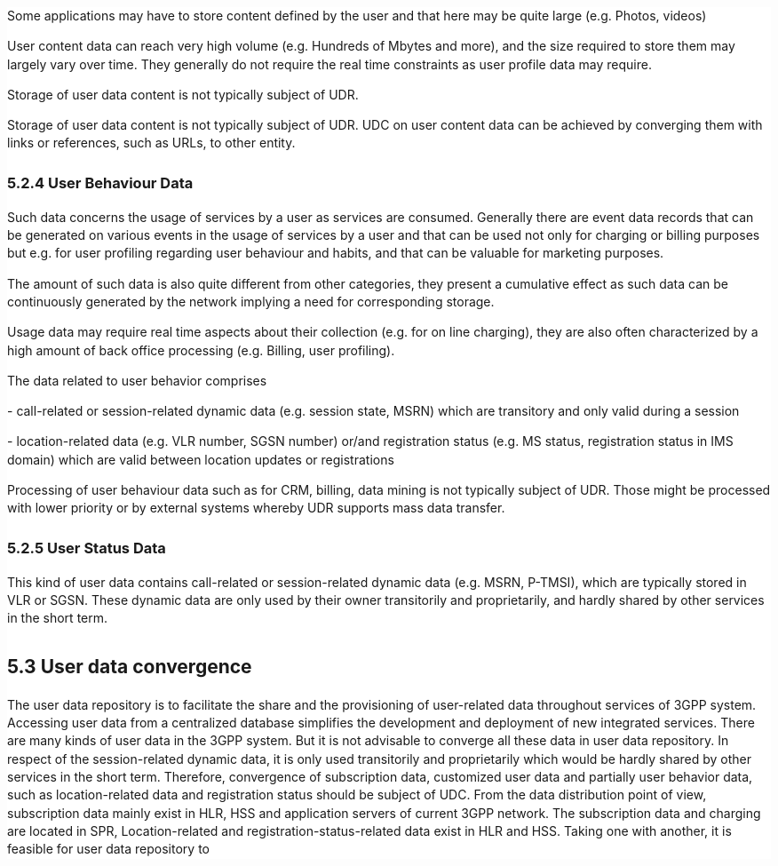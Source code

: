 Some applications may have to store content defined by the user and that
here may be quite large (e.g. Photos, videos)

User content data can reach very high volume (e.g. Hundreds of Mbytes
and more), and the size required to store them may largely vary over
time. They generally do not require the real time constraints as user
profile data may require.

Storage of user data content is not typically subject of UDR.

Storage of user data content is not typically subject of UDR. UDC on
user content data can be achieved by converging them with links or
references, such as URLs, to other entity.

### 5.2.4 User Behaviour Data 

Such data concerns the usage of services by a user as services are
consumed. Generally there are event data records that can be generated
on various events in the usage of services by a user and that can be
used not only for charging or billing purposes but e.g. for user
profiling regarding user behaviour and habits, and that can be valuable
for marketing purposes.

The amount of such data is also quite different from other categories,
they present a cumulative effect as such data can be continuously
generated by the network implying a need for corresponding storage.

Usage data may require real time aspects about their collection (e.g.
for on line charging), they are also often characterized by a high
amount of back office processing (e.g. Billing, user profiling).

The data related to user behavior comprises

\- call-related or session-related dynamic data (e.g. session state,
MSRN) which are transitory and only valid during a session

\- location-related data (e.g. VLR number, SGSN number) or/and
registration status (e.g. MS status, registration status in IMS domain)
which are valid between location updates or registrations

Processing of user behaviour data such as for CRM, billing, data mining
is not typically subject of UDR. Those might be processed with lower
priority or by external systems whereby UDR supports mass data transfer.

### 5.2.5 User Status Data

This kind of user data contains call-related or session-related dynamic
data (e.g. MSRN, P-TMSI), which are typically stored in VLR or SGSN.
These dynamic data are only used by their owner transitorily and
proprietarily, and hardly shared by other services in the short term.

5.3 User data convergence
-------------------------

The user data repository is to facilitate the share and the provisioning
of user-related data throughout services of 3GPP system. Accessing user
data from a centralized database simplifies the development and
deployment of new integrated services. There are many kinds of user data
in the 3GPP system. But it is not advisable to converge all these data
in user data repository. In respect of the session-related dynamic data,
it is only used transitorily and proprietarily which would be hardly
shared by other services in the short term. Therefore, convergence of
subscription data, customized user data and partially user behavior
data, such as location-related data and registration status should be
subject of UDC. From the data distribution point of view, subscription
data mainly exist in HLR, HSS and application servers of current 3GPP
network. The subscription data and charging are located in SPR,
Location-related and registration-status-related data exist in HLR and
HSS. Taking one with another, it is feasible for user data repository to